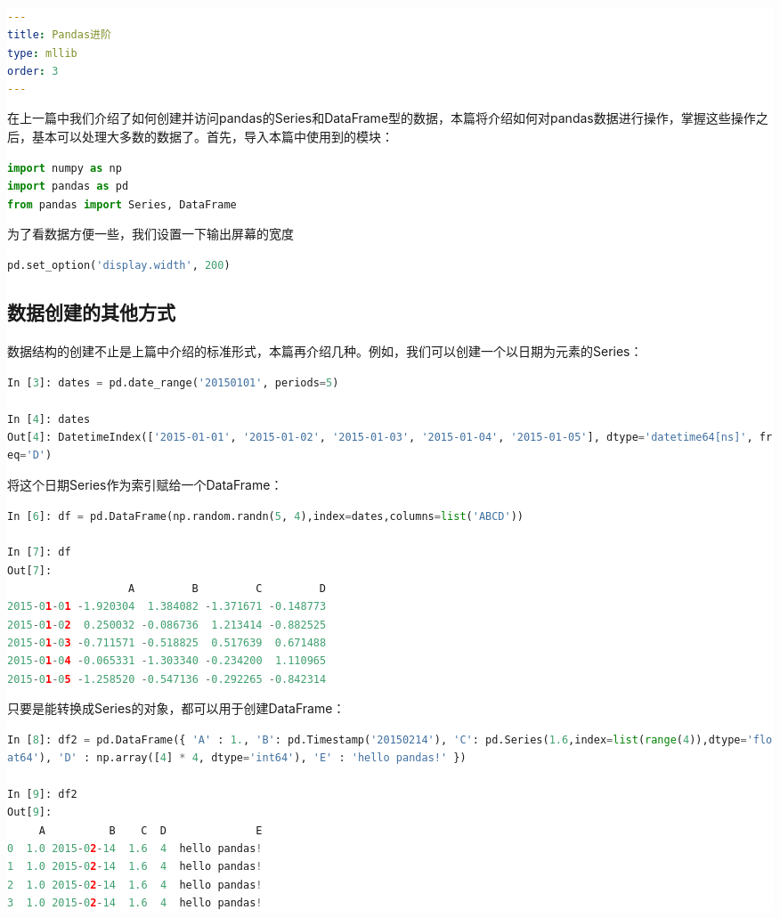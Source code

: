 ```yaml
---
title: Pandas进阶
type: mllib
order: 3
---
```


在上一篇中我们介绍了如何创建并访问pandas的Series和DataFrame型的数据，本篇将介绍如何对pandas数据进行操作，掌握这些操作之后，基本可以处理大多数的数据了。首先，导入本篇中使用到的模块：

``` python
import numpy as np
import pandas as pd
from pandas import Series, DataFrame
```
为了看数据方便一些，我们设置一下输出屏幕的宽度
``` python
pd.set_option('display.width', 200)
```

## 数据创建的其他方式
数据结构的创建不止是上篇中介绍的标准形式，本篇再介绍几种。例如，我们可以创建一个以日期为元素的Series：

``` python
In [3]: dates = pd.date_range('20150101', periods=5)

In [4]: dates
Out[4]: DatetimeIndex(['2015-01-01', '2015-01-02', '2015-01-03', '2015-01-04', '2015-01-05'], dtype='datetime64[ns]', freq='D')
```

将这个日期Series作为索引赋给一个DataFrame：

``` python
In [6]: df = pd.DataFrame(np.random.randn(5, 4),index=dates,columns=list('ABCD'))

In [7]: df
Out[7]:
                   A         B         C         D
2015-01-01 -1.920304  1.384082 -1.371671 -0.148773
2015-01-02  0.250032 -0.086736  1.213414 -0.882525
2015-01-03 -0.711571 -0.518825  0.517639  0.671488
2015-01-04 -0.065331 -1.303340 -0.234200  1.110965
2015-01-05 -1.258520 -0.547136 -0.292265 -0.842314
```

只要是能转换成Series的对象，都可以用于创建DataFrame：

``` python
In [8]: df2 = pd.DataFrame({ 'A' : 1., 'B': pd.Timestamp('20150214'), 'C': pd.Series(1.6,index=list(range(4)),dtype='float64'), 'D' : np.array([4] * 4, dtype='int64'), 'E' : 'hello pandas!' })

In [9]: df2
Out[9]:
     A          B    C  D              E
0  1.0 2015-02-14  1.6  4  hello pandas!
1  1.0 2015-02-14  1.6  4  hello pandas!
2  1.0 2015-02-14  1.6  4  hello pandas!
3  1.0 2015-02-14  1.6  4  hello pandas!
```
